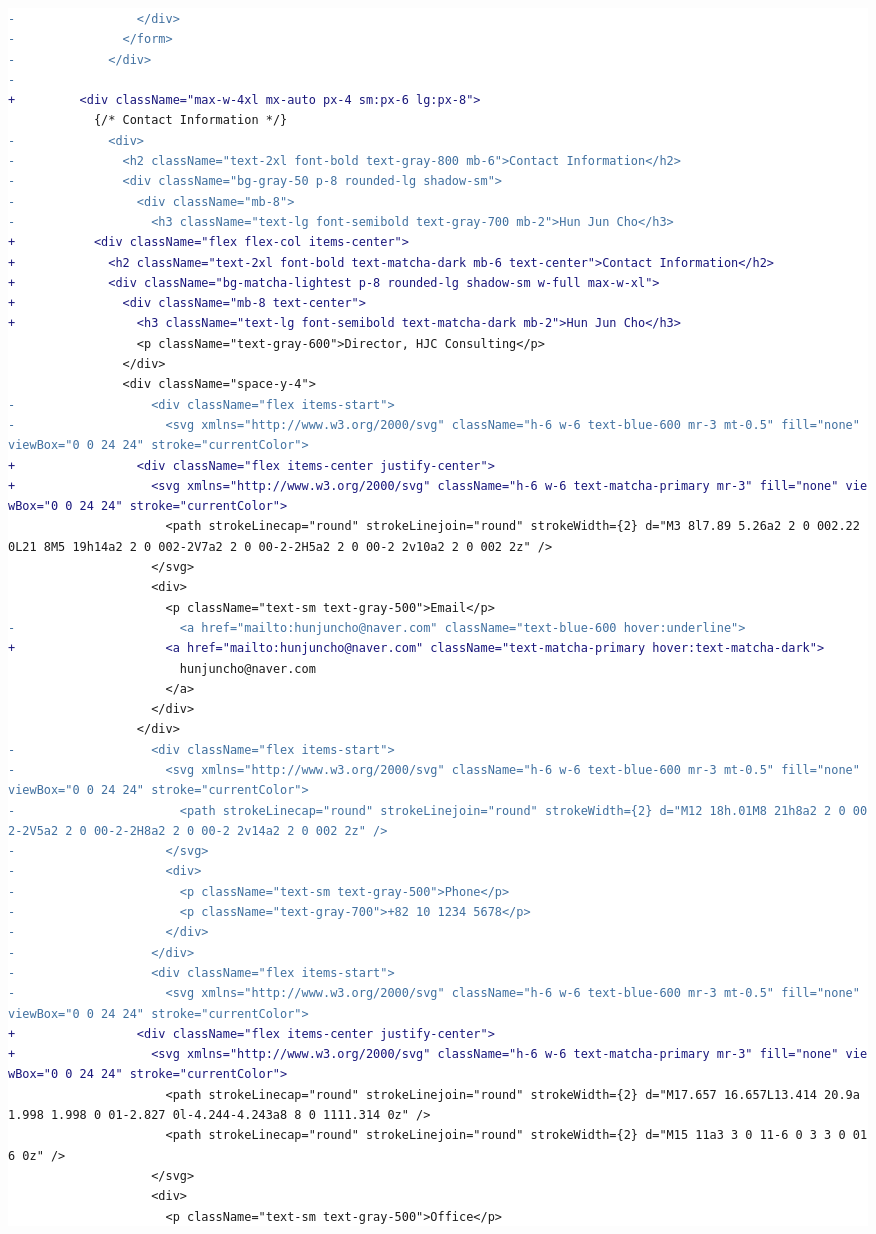 ```diff
-                 </div>
-               </form>
-             </div>
- 
+         <div className="max-w-4xl mx-auto px-4 sm:px-6 lg:px-8">
            {/* Contact Information */}
-             <div>
-               <h2 className="text-2xl font-bold text-gray-800 mb-6">Contact Information</h2>
-               <div className="bg-gray-50 p-8 rounded-lg shadow-sm">
-                 <div className="mb-8">
-                   <h3 className="text-lg font-semibold text-gray-700 mb-2">Hun Jun Cho</h3>
+           <div className="flex flex-col items-center">
+             <h2 className="text-2xl font-bold text-matcha-dark mb-6 text-center">Contact Information</h2>
+             <div className="bg-matcha-lightest p-8 rounded-lg shadow-sm w-full max-w-xl">
+               <div className="mb-8 text-center">
+                 <h3 className="text-lg font-semibold text-matcha-dark mb-2">Hun Jun Cho</h3>
                  <p className="text-gray-600">Director, HJC Consulting</p>
                </div>
                <div className="space-y-4">
-                   <div className="flex items-start">
-                     <svg xmlns="http://www.w3.org/2000/svg" className="h-6 w-6 text-blue-600 mr-3 mt-0.5" fill="none" viewBox="0 0 24 24" stroke="currentColor">
+                 <div className="flex items-center justify-center">
+                   <svg xmlns="http://www.w3.org/2000/svg" className="h-6 w-6 text-matcha-primary mr-3" fill="none" viewBox="0 0 24 24" stroke="currentColor">
                      <path strokeLinecap="round" strokeLinejoin="round" strokeWidth={2} d="M3 8l7.89 5.26a2 2 0 002.22 0L21 8M5 19h14a2 2 0 002-2V7a2 2 0 00-2-2H5a2 2 0 00-2 2v10a2 2 0 002 2z" />
                    </svg>
                    <div>
                      <p className="text-sm text-gray-500">Email</p>
-                       <a href="mailto:hunjuncho@naver.com" className="text-blue-600 hover:underline">
+                     <a href="mailto:hunjuncho@naver.com" className="text-matcha-primary hover:text-matcha-dark">
                        hunjuncho@naver.com
                      </a>
                    </div>
                  </div>
-                   <div className="flex items-start">
-                     <svg xmlns="http://www.w3.org/2000/svg" className="h-6 w-6 text-blue-600 mr-3 mt-0.5" fill="none" viewBox="0 0 24 24" stroke="currentColor">
-                       <path strokeLinecap="round" strokeLinejoin="round" strokeWidth={2} d="M12 18h.01M8 21h8a2 2 0 002-2V5a2 2 0 00-2-2H8a2 2 0 00-2 2v14a2 2 0 002 2z" />
-                     </svg>
-                     <div>
-                       <p className="text-sm text-gray-500">Phone</p>
-                       <p className="text-gray-700">+82 10 1234 5678</p>
-                     </div>
-                   </div>
-                   <div className="flex items-start">
-                     <svg xmlns="http://www.w3.org/2000/svg" className="h-6 w-6 text-blue-600 mr-3 mt-0.5" fill="none" viewBox="0 0 24 24" stroke="currentColor">
+                 <div className="flex items-center justify-center">
+                   <svg xmlns="http://www.w3.org/2000/svg" className="h-6 w-6 text-matcha-primary mr-3" fill="none" viewBox="0 0 24 24" stroke="currentColor">
                      <path strokeLinecap="round" strokeLinejoin="round" strokeWidth={2} d="M17.657 16.657L13.414 20.9a1.998 1.998 0 01-2.827 0l-4.244-4.243a8 8 0 1111.314 0z" />
                      <path strokeLinecap="round" strokeLinejoin="round" strokeWidth={2} d="M15 11a3 3 0 11-6 0 3 3 0 016 0z" />
                    </svg>
                    <div>
                      <p className="text-sm text-gray-500">Office</p>
```